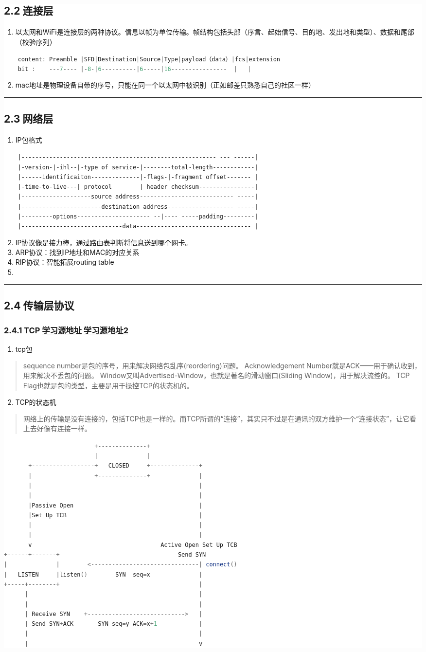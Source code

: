 
## 2.2 连接层
1. 以太网和WiFi是连接层的两种协议。信息以帧为单位传输。帧结构包括头部（序言、起始信号、目的地、发出地和类型）、数据和尾部（校验序列）

```c++
    content: Preamble |SFD|Destination|Source|Type|payload（data）|fcs|extension  
    bit :    ---7---- |-8-|6----------|6-----|16----------------  |   |
```
2. mac地址是物理设备自带的序号，只能在同一个以太网中被识别（正如邮差只熟悉自己的社区一样）

---
## 2.3 网络层
1. IP包格式
```
    |-------------------------------------------------------- --- ------|  
    |-version-|-ihl--|-type of service-|--------total-length------------|  
    |------identificaiton--------------|-flags-|-fragment offset------- |  
    |-time-to-live---| protocol        | header checksum----------------|  
    |--------------------source address--------------------------- -----|  
    |-----------------------destination address------------------- -----|  
    |---------options--------------------- --|---- -----padding---------|  
    |-----------------------------data--------------------------------- |
```
2. IP协议像是接力棒，通过路由表判断将信息送到哪个网卡。
3. ARP协议：找到IP地址和MAC的对应关系
4. RIP协议：智能拓展routing table
5. 
---
## 2.4 传输层协议
###  2.4.1 TCP [学习源地址](https://coolshell.cn/articles/11564.html) [学习源地址2](https://www.cnblogs.com/linguoguo/p/10519635.html)
1. tcp包
> sequence number是包的序号，用来解决网络包乱序(reordering)问题。 
> Acknowledgement Number就是ACK——用于确认收到，用来解决不丢包的问题。
> Window又叫Advertised-Window，也就是著名的滑动窗口(Sliding Window)，用于解决流控的。
> TCP Flag也就是包的类型，主要是用于操控TCP的状态机的。
2. TCP的状态机
> 网络上的传输是没有连接的，包括TCP也是一样的。而TCP所谓的“连接”，其实只不过是在通讯的双方维护一个“连接状态”，让它看上去好像有连接一样。
```c++
                          +--------------+
                          |              |
       +------------------+   CLOSED     +--------------+
       |                  +--------------+              |
       |                                                |
       |                                                |
       |Passive Open                                    |
       |Set Up TCB                                      |
       |                                                |
       |                                                |
       v                                     Active Open Set Up TCB
+------+-------+                                  Send SYN
|              |        <-------------------------------| connect()
|   LISTEN     |listen()        SYN  seq=x              |
+-----+--------+                                        |
      |                                                 |
      |                                                 |
      | Receive SYN    +---------------------------->   |
      | Send SYN+ACK       SYN seq=y ACK=x+1            |
      |                                                 |
      |                                                 v
```